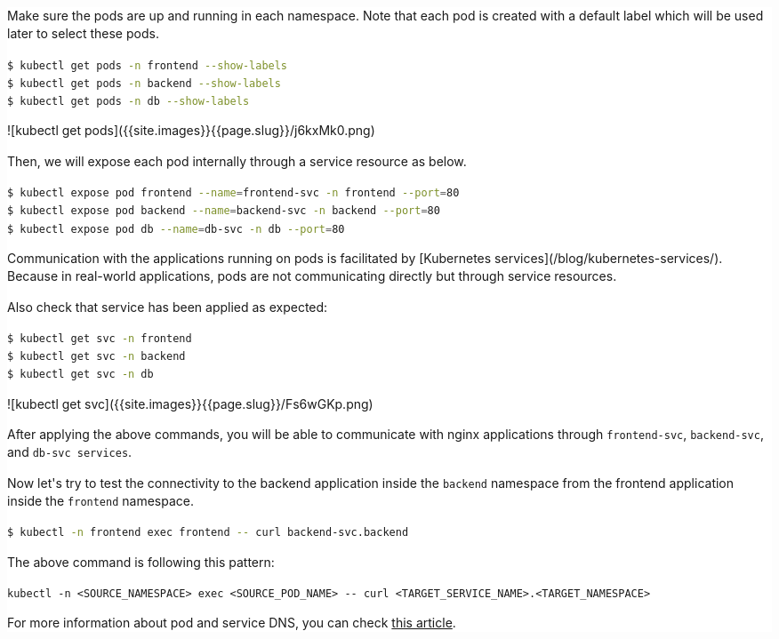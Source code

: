 Make sure the pods are up and running in each namespace. Note that each pod is created with a default label which will be used later to select these pods.

~~~{.bash caption=">_"}
$ kubectl get pods -n frontend --show-labels
$ kubectl get pods -n backend --show-labels
$ kubectl get pods -n db --show-labels
~~~

<div class="wide">
![kubectl get pods]({{site.images}}{{page.slug}}/j6kxMk0.png)
</div>

Then, we will expose each pod internally through a service resource as below.

~~~{.bash caption=">_"}
$ kubectl expose pod frontend --name=frontend-svc -n frontend --port=80
$ kubectl expose pod backend --name=backend-svc -n backend --port=80
$ kubectl expose pod db --name=db-svc -n db --port=80
~~~

<div class="notice--info">
Communication with the applications running on pods is facilitated by [Kubernetes services](/blog/kubernetes-services/). Because in real-world applications, pods are not communicating directly but through service resources.
</div>

Also check that service has been applied as expected:

~~~{.bash caption=">_"}
$ kubectl get svc -n frontend
$ kubectl get svc -n backend
$ kubectl get svc -n db
~~~

<div class="wide">
![kubectl get svc]({{site.images}}{{page.slug}}/Fs6wGKp.png)
</div>

After applying the above commands, you will be able to communicate with nginx applications through `frontend-svc`, `backend-svc`, and `db-svc services`.

Now let's try to test the connectivity to the backend application inside the `backend` namespace from the frontend application inside the `frontend` namespace.

~~~{.bash caption=">_"}
$ kubectl -n frontend exec frontend -- curl backend-svc.backend
~~~

<div class="notice--info">
The above command is following this pattern:

`kubectl -n <SOURCE_NAMESPACE> exec <SOURCE_POD_NAME> -- curl <TARGET_SERVICE_NAME>.<TARGET_NAMESPACE>`

For more information about pod and service DNS, you can check [this article](https://kubernetes.io/docs/concepts/services-networking/dns-pod-service/).
</div>
